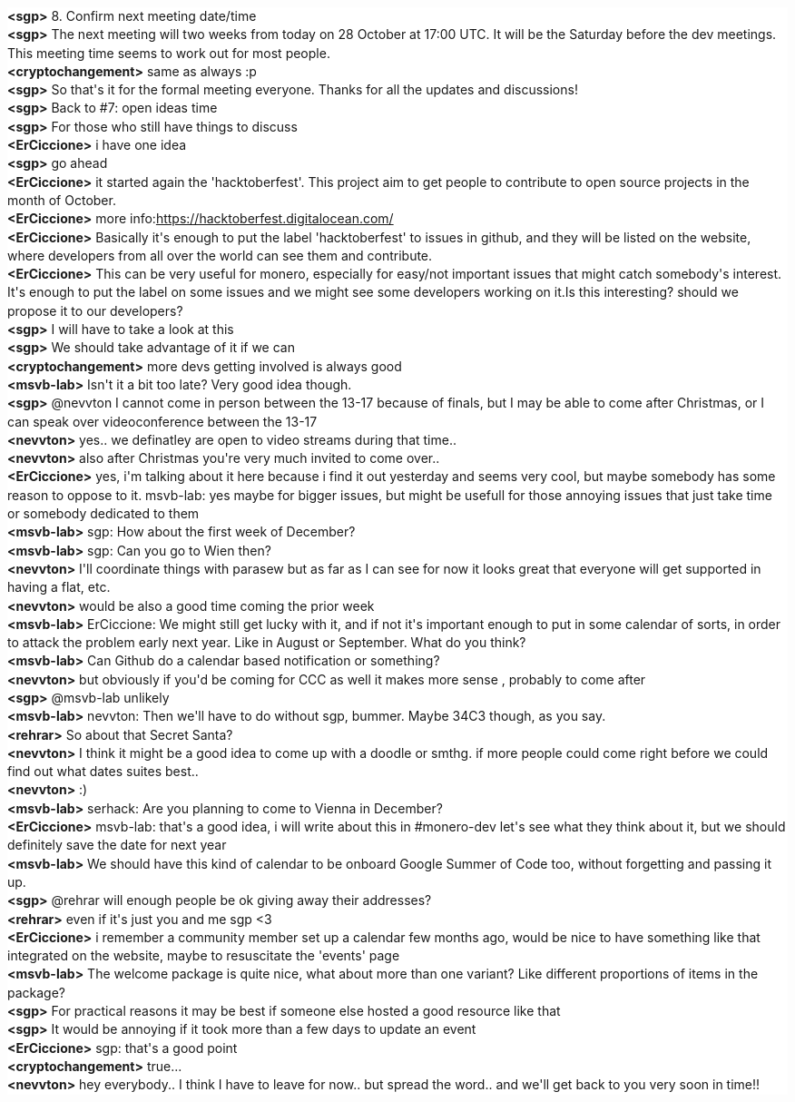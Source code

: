 **\<sgp>** 8. Confirm next meeting date/time  
**\<sgp>** The next meeting will two weeks from today on 28 October at 17:00 UTC. It will be the Saturday before the dev meetings. This meeting time seems to work out for most people.  
**\<cryptochangement>** same as always :p  
**\<sgp>** So that's it for the formal meeting everyone. Thanks for all the updates and discussions!  
**\<sgp>** Back to #7: open ideas time  
**\<sgp>** For those who still have things to discuss  
**\<ErCiccione>** i have one idea  
**\<sgp>** go ahead  
**\<ErCiccione>** it started again the 'hacktoberfest'. This project aim to get people to contribute to open source projects in the month of October.  
**\<ErCiccione>** more info:https://hacktoberfest.digitalocean.com/  
**\<ErCiccione>** Basically it's enough to put the label 'hacktoberfest' to issues in github, and they will be listed on the website, where developers from all over the world can see them and contribute.  
**\<ErCiccione>** This can be very useful for monero, especially for easy/not important issues that might catch somebody's interest. It's enough to put the label on some issues and we might see some developers working on it.Is this interesting? should we propose it to our developers?  
**\<sgp>** I will have to take a look at this  
**\<sgp>** We should take advantage of it if we can  
**\<cryptochangement>** more devs getting involved is always good  
**\<msvb-lab>** Isn't it a bit too late? Very good idea though.  
**\<sgp>** @nevvton I cannot come in person between the 13-17 because of finals, but I may be able to come after Christmas, or I can speak over videoconference between the 13-17  
**\<nevvton>**  yes.. we definatley are open to video streams during that time..  
**\<nevvton>** also after Christmas you're very much invited to come over..  
**\<ErCiccione>** yes, i'm talking about it here because i find it out yesterday and seems very cool, but maybe somebody has some reason to oppose to it. msvb-lab: yes maybe for bigger issues, but might be usefull for those annoying issues that just take time or somebody dedicated to them  
**\<msvb-lab>** sgp: How about the first week of December?  
**\<msvb-lab>** sgp: Can you go to Wien then?  
**\<nevvton>** I'll coordinate things with parasew but as far as I can see for now it looks great that everyone will get supported in having a flat, etc.  
**\<nevvton>** would be also a good time coming the prior week  
**\<msvb-lab>** ErCiccione: We might still get lucky with it, and if not it's important enough to put in some calendar of sorts, in order to attack the problem early next year. Like in August or September. What do you think?  
**\<msvb-lab>** Can Github do a calendar based notification or something?  
**\<nevvton>** but obviously if you'd be coming for CCC as well it makes more sense , probably to come after  
**\<sgp>** @msvb-lab unlikely  
**\<msvb-lab>** nevvton: Then we'll have to do without sgp, bummer. Maybe 34C3 though, as you say.  
**\<rehrar>** So about that Secret Santa?  
**\<nevvton>** I think it might be a good idea to come up with a doodle or smthg. if more people could come right before we could find out what dates suites best..  
**\<nevvton>** :)  
**\<msvb-lab>** serhack: Are you planning to come to Vienna in December?  
**\<ErCiccione>** msvb-lab: that's a good idea, i will write about this in #monero-dev let's see what they think about it, but we should definitely save the date for next year  
**\<msvb-lab>** We should have this kind of calendar to be onboard Google Summer of Code too, without forgetting and passing it up.  
**\<sgp>** @rehrar will enough people be ok giving away their addresses?  
**\<rehrar>** even if it's just you and me sgp \<3  
**\<ErCiccione>** i remember a community member set up a calendar few months ago, would be nice to have something like that integrated on the website, maybe to resuscitate the 'events' page  
**\<msvb-lab>** The welcome package is quite nice, what about more than one variant? Like different proportions of items in the package?  
**\<sgp>** For practical reasons it may be best if someone else hosted a good resource like that  
**\<sgp>** It would be annoying if it took more than a few days to update an event  
**\<ErCiccione>** sgp: that's a good point  
**\<cryptochangement>** true...  
**\<nevvton>** hey everybody.. I think I have to leave for now.. but spread the word.. and we'll get back to you very soon in time!!  